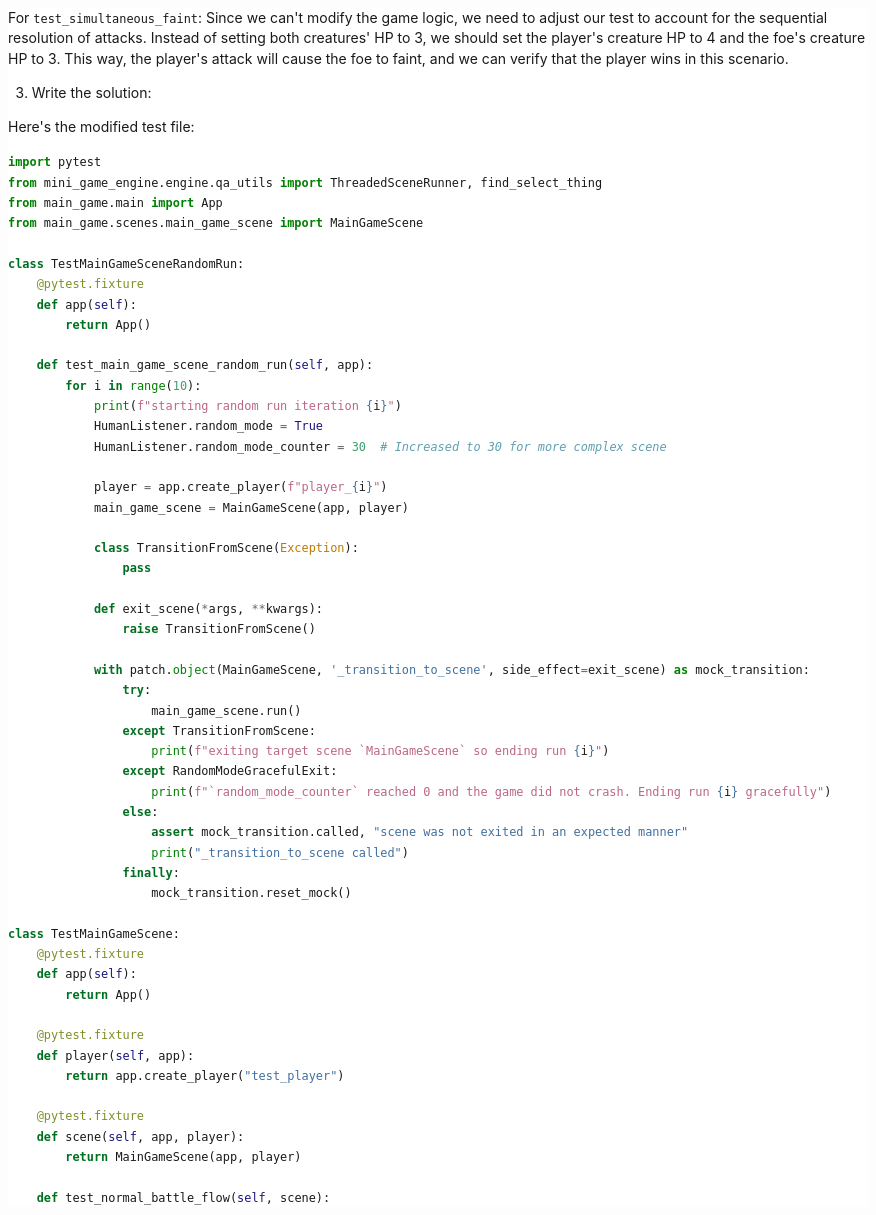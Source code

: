For `test_simultaneous_faint`:
Since we can't modify the game logic, we need to adjust our test to account for the sequential resolution of attacks. Instead of setting both creatures' HP to 3, we should set the player's creature HP to 4 and the foe's creature HP to 3. This way, the player's attack will cause the foe to faint, and we can verify that the player wins in this scenario.

3. Write the solution:

Here's the modified test file:

```python main_game/tests/test_main_game_scene.py
import pytest
from mini_game_engine.engine.qa_utils import ThreadedSceneRunner, find_select_thing
from main_game.main import App
from main_game.scenes.main_game_scene import MainGameScene

class TestMainGameSceneRandomRun:
    @pytest.fixture
    def app(self):
        return App()

    def test_main_game_scene_random_run(self, app):
        for i in range(10):
            print(f"starting random run iteration {i}")
            HumanListener.random_mode = True
            HumanListener.random_mode_counter = 30  # Increased to 30 for more complex scene

            player = app.create_player(f"player_{i}")
            main_game_scene = MainGameScene(app, player)

            class TransitionFromScene(Exception):
                pass

            def exit_scene(*args, **kwargs):
                raise TransitionFromScene()

            with patch.object(MainGameScene, '_transition_to_scene', side_effect=exit_scene) as mock_transition:
                try:
                    main_game_scene.run()
                except TransitionFromScene:
                    print(f"exiting target scene `MainGameScene` so ending run {i}")
                except RandomModeGracefulExit:
                    print(f"`random_mode_counter` reached 0 and the game did not crash. Ending run {i} gracefully")
                else:
                    assert mock_transition.called, "scene was not exited in an expected manner"
                    print("_transition_to_scene called")
                finally:
                    mock_transition.reset_mock()

class TestMainGameScene:
    @pytest.fixture
    def app(self):
        return App()

    @pytest.fixture
    def player(self, app):
        return app.create_player("test_player")

    @pytest.fixture
    def scene(self, app, player):
        return MainGameScene(app, player)

    def test_normal_battle_flow(self, scene):
```